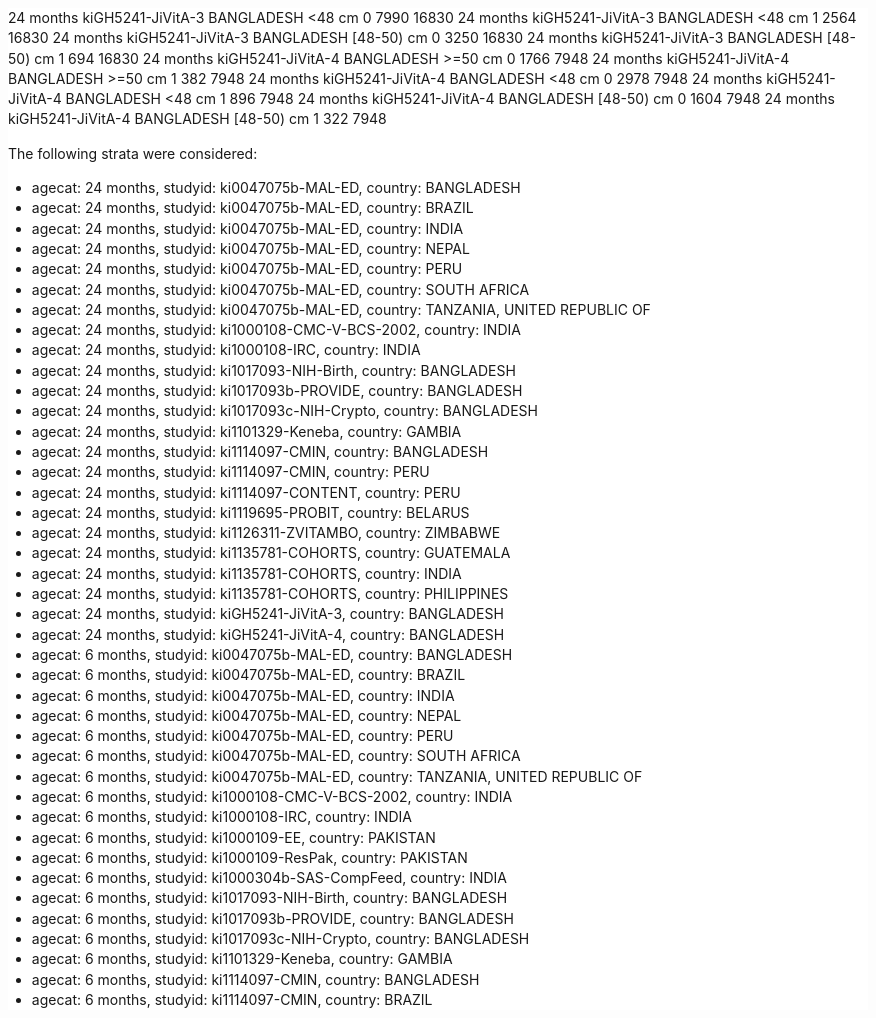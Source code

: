 24 months   kiGH5241-JiVitA-3          BANGLADESH                     <48 cm             0     7990   16830
24 months   kiGH5241-JiVitA-3          BANGLADESH                     <48 cm             1     2564   16830
24 months   kiGH5241-JiVitA-3          BANGLADESH                     [48-50) cm         0     3250   16830
24 months   kiGH5241-JiVitA-3          BANGLADESH                     [48-50) cm         1      694   16830
24 months   kiGH5241-JiVitA-4          BANGLADESH                     >=50 cm            0     1766    7948
24 months   kiGH5241-JiVitA-4          BANGLADESH                     >=50 cm            1      382    7948
24 months   kiGH5241-JiVitA-4          BANGLADESH                     <48 cm             0     2978    7948
24 months   kiGH5241-JiVitA-4          BANGLADESH                     <48 cm             1      896    7948
24 months   kiGH5241-JiVitA-4          BANGLADESH                     [48-50) cm         0     1604    7948
24 months   kiGH5241-JiVitA-4          BANGLADESH                     [48-50) cm         1      322    7948


The following strata were considered:

* agecat: 24 months, studyid: ki0047075b-MAL-ED, country: BANGLADESH
* agecat: 24 months, studyid: ki0047075b-MAL-ED, country: BRAZIL
* agecat: 24 months, studyid: ki0047075b-MAL-ED, country: INDIA
* agecat: 24 months, studyid: ki0047075b-MAL-ED, country: NEPAL
* agecat: 24 months, studyid: ki0047075b-MAL-ED, country: PERU
* agecat: 24 months, studyid: ki0047075b-MAL-ED, country: SOUTH AFRICA
* agecat: 24 months, studyid: ki0047075b-MAL-ED, country: TANZANIA, UNITED REPUBLIC OF
* agecat: 24 months, studyid: ki1000108-CMC-V-BCS-2002, country: INDIA
* agecat: 24 months, studyid: ki1000108-IRC, country: INDIA
* agecat: 24 months, studyid: ki1017093-NIH-Birth, country: BANGLADESH
* agecat: 24 months, studyid: ki1017093b-PROVIDE, country: BANGLADESH
* agecat: 24 months, studyid: ki1017093c-NIH-Crypto, country: BANGLADESH
* agecat: 24 months, studyid: ki1101329-Keneba, country: GAMBIA
* agecat: 24 months, studyid: ki1114097-CMIN, country: BANGLADESH
* agecat: 24 months, studyid: ki1114097-CMIN, country: PERU
* agecat: 24 months, studyid: ki1114097-CONTENT, country: PERU
* agecat: 24 months, studyid: ki1119695-PROBIT, country: BELARUS
* agecat: 24 months, studyid: ki1126311-ZVITAMBO, country: ZIMBABWE
* agecat: 24 months, studyid: ki1135781-COHORTS, country: GUATEMALA
* agecat: 24 months, studyid: ki1135781-COHORTS, country: INDIA
* agecat: 24 months, studyid: ki1135781-COHORTS, country: PHILIPPINES
* agecat: 24 months, studyid: kiGH5241-JiVitA-3, country: BANGLADESH
* agecat: 24 months, studyid: kiGH5241-JiVitA-4, country: BANGLADESH
* agecat: 6 months, studyid: ki0047075b-MAL-ED, country: BANGLADESH
* agecat: 6 months, studyid: ki0047075b-MAL-ED, country: BRAZIL
* agecat: 6 months, studyid: ki0047075b-MAL-ED, country: INDIA
* agecat: 6 months, studyid: ki0047075b-MAL-ED, country: NEPAL
* agecat: 6 months, studyid: ki0047075b-MAL-ED, country: PERU
* agecat: 6 months, studyid: ki0047075b-MAL-ED, country: SOUTH AFRICA
* agecat: 6 months, studyid: ki0047075b-MAL-ED, country: TANZANIA, UNITED REPUBLIC OF
* agecat: 6 months, studyid: ki1000108-CMC-V-BCS-2002, country: INDIA
* agecat: 6 months, studyid: ki1000108-IRC, country: INDIA
* agecat: 6 months, studyid: ki1000109-EE, country: PAKISTAN
* agecat: 6 months, studyid: ki1000109-ResPak, country: PAKISTAN
* agecat: 6 months, studyid: ki1000304b-SAS-CompFeed, country: INDIA
* agecat: 6 months, studyid: ki1017093-NIH-Birth, country: BANGLADESH
* agecat: 6 months, studyid: ki1017093b-PROVIDE, country: BANGLADESH
* agecat: 6 months, studyid: ki1017093c-NIH-Crypto, country: BANGLADESH
* agecat: 6 months, studyid: ki1101329-Keneba, country: GAMBIA
* agecat: 6 months, studyid: ki1114097-CMIN, country: BANGLADESH
* agecat: 6 months, studyid: ki1114097-CMIN, country: BRAZIL